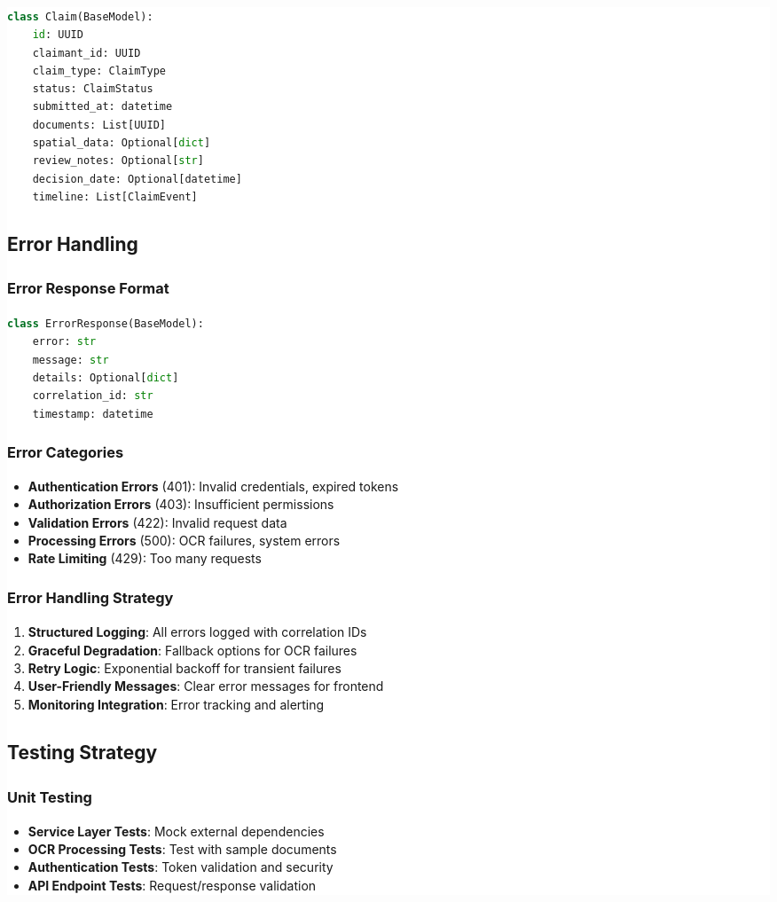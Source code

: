 ```python
class Claim(BaseModel):
    id: UUID
    claimant_id: UUID
    claim_type: ClaimType
    status: ClaimStatus
    submitted_at: datetime
    documents: List[UUID]
    spatial_data: Optional[dict]
    review_notes: Optional[str]
    decision_date: Optional[datetime]
    timeline: List[ClaimEvent]
```

## Error Handling

### Error Response Format

```python
class ErrorResponse(BaseModel):
    error: str
    message: str
    details: Optional[dict]
    correlation_id: str
    timestamp: datetime
```

### Error Categories

- **Authentication Errors** (401): Invalid credentials, expired tokens
- **Authorization Errors** (403): Insufficient permissions
- **Validation Errors** (422): Invalid request data
- **Processing Errors** (500): OCR failures, system errors
- **Rate Limiting** (429): Too many requests

### Error Handling Strategy

1. **Structured Logging**: All errors logged with correlation IDs
2. **Graceful Degradation**: Fallback options for OCR failures
3. **Retry Logic**: Exponential backoff for transient failures
4. **User-Friendly Messages**: Clear error messages for frontend
5. **Monitoring Integration**: Error tracking and alerting

## Testing Strategy

### Unit Testing

- **Service Layer Tests**: Mock external dependencies
- **OCR Processing Tests**: Test with sample documents
- **Authentication Tests**: Token validation and security
- **API Endpoint Tests**: Request/response validation
